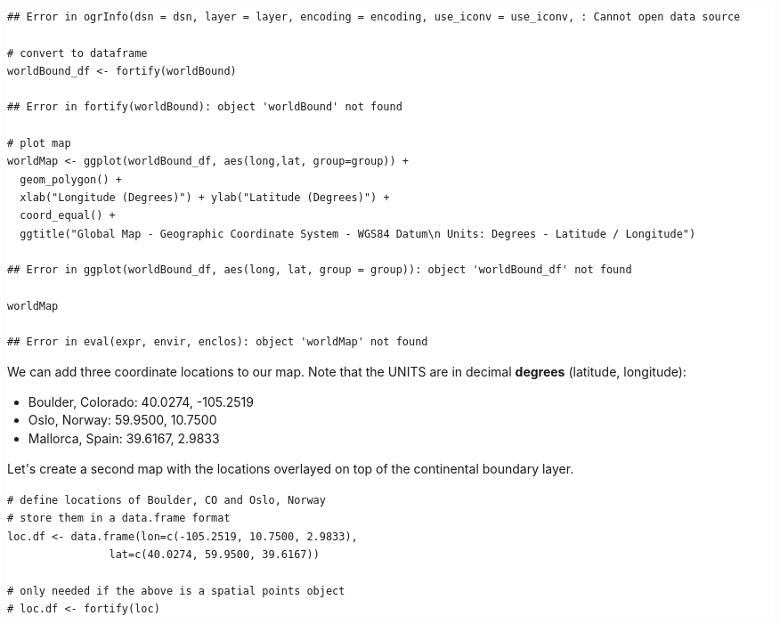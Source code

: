     ## Error in ogrInfo(dsn = dsn, layer = layer, encoding = encoding, use_iconv = use_iconv, : Cannot open data source

    # convert to dataframe
    worldBound_df <- fortify(worldBound)  

    ## Error in fortify(worldBound): object 'worldBound' not found

    # plot map
    worldMap <- ggplot(worldBound_df, aes(long,lat, group=group)) +
      geom_polygon() +
      xlab("Longitude (Degrees)") + ylab("Latitude (Degrees)") +
      coord_equal() +
      ggtitle("Global Map - Geographic Coordinate System - WGS84 Datum\n Units: Degrees - Latitude / Longitude")

    ## Error in ggplot(worldBound_df, aes(long, lat, group = group)): object 'worldBound_df' not found

    worldMap

    ## Error in eval(expr, envir, enclos): object 'worldMap' not found

We can add three coordinate locations to our map. Note that the UNITS are
in decimal **degrees** (latitude, longitude):

* Boulder, Colorado:  40.0274, -105.2519
* Oslo, Norway: 59.9500, 10.7500
* Mallorca, Spain: 39.6167, 2.9833

Let's create a second map with the locations overlayed on top of the continental
boundary layer.


    # define locations of Boulder, CO and Oslo, Norway
    # store them in a data.frame format
    loc.df <- data.frame(lon=c(-105.2519, 10.7500, 2.9833),
                    lat=c(40.0274, 59.9500, 39.6167))
    
    # only needed if the above is a spatial points object
    # loc.df <- fortify(loc)  
    